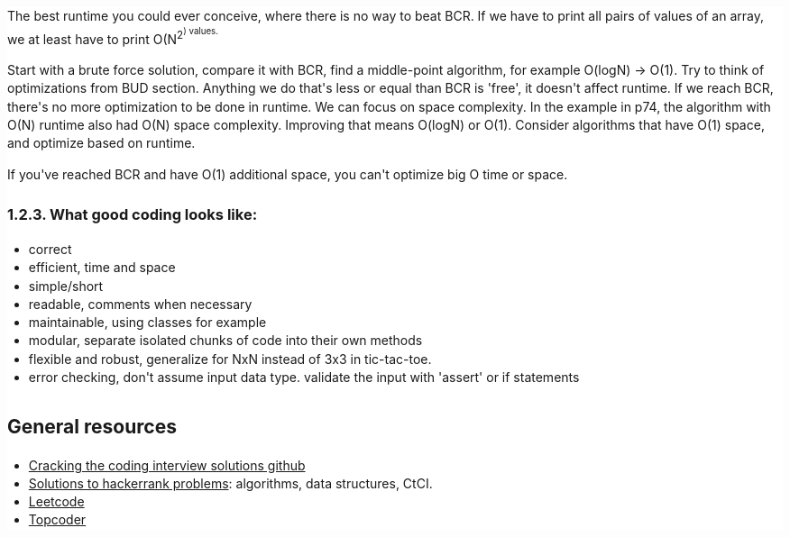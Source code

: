 The best runtime you could ever conceive, where there is no way to beat BCR. If we have to print all pairs of values of an array, we at least have to print O(N<sup>2<sup>) values.

Start with a brute force solution, compare it with BCR, find a middle-point algorithm, for example O(logN) -> O(1). Try to think of optimizations from BUD section. Anything we do that's less or equal than BCR is 'free', it doesn't affect runtime. If we reach BCR, there's no more optimization to be done in runtime. We can focus on space complexity. In the example in p74, the algorithm with O(N) runtime also had O(N) space complexity. Improving that means O(logN) or O(1). Consider algorithms that have O(1) space, and optimize based on runtime.

If you've reached BCR and have O(1) additional space, you can't optimize big O time or space.

### 1.2.3. What good coding looks like:

* correct
* efficient, time and space
* simple/short
* readable, comments when necessary
* maintainable, using classes for example
* modular, separate isolated chunks of code into their own methods
* flexible and robust, generalize for NxN instead of 3x3 in tic-tac-toe.
* error checking, don't assume input data type. validate the input with 'assert' or if statements

## General resources

* [Cracking the coding interview solutions github](https://github.com/careercup/CtCI-6th-Edition)
* [Solutions to hackerrank problems](https://github.com/RodneyShag/HackerRank_solutions): algorithms, data structures, CtCI.
* [Leetcode](https://leetcode.com/)
* [Topcoder](https://www.topcoder.com/community/competitive-programming/tutorials/)

